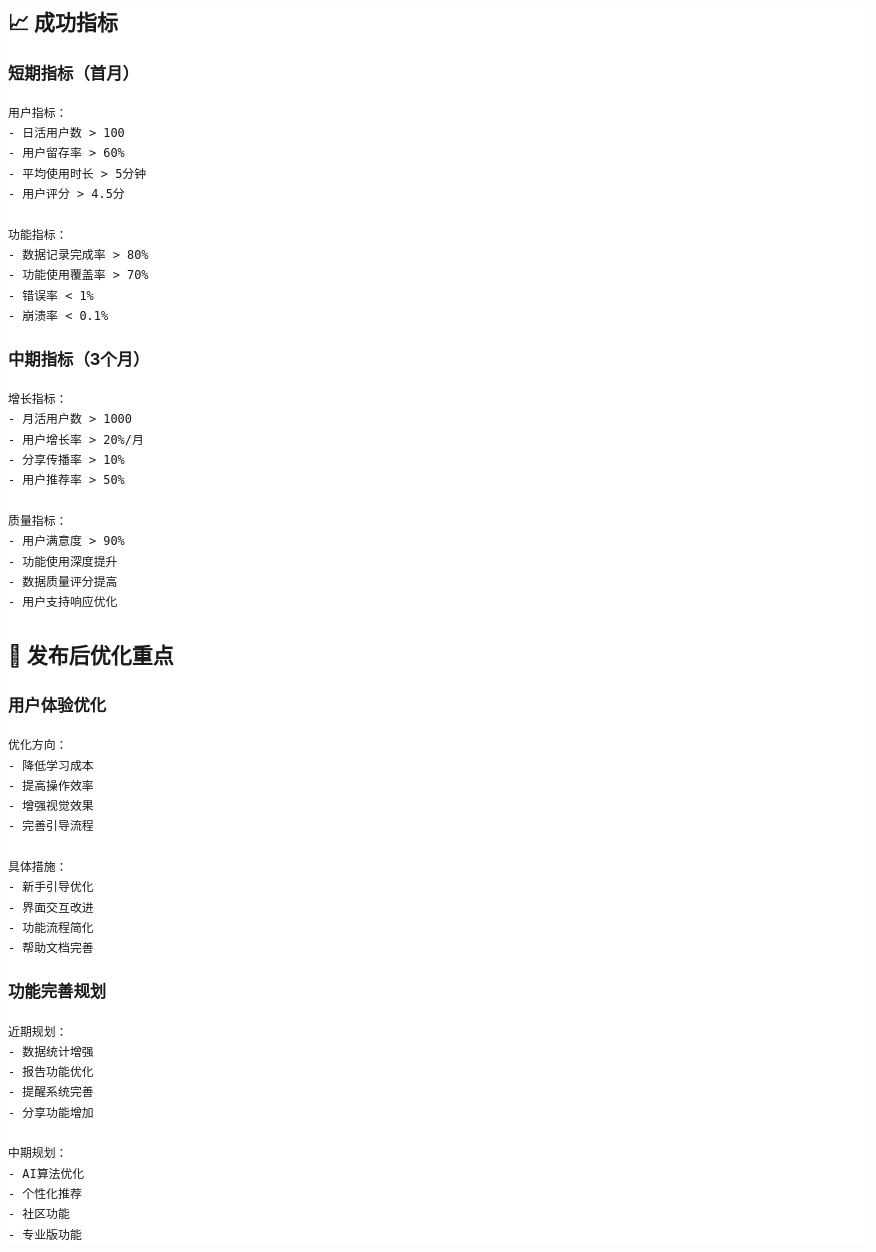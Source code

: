 ## 📈 成功指标

### 短期指标（首月）
```
用户指标：
- 日活用户数 > 100
- 用户留存率 > 60%
- 平均使用时长 > 5分钟
- 用户评分 > 4.5分

功能指标：
- 数据记录完成率 > 80%
- 功能使用覆盖率 > 70%
- 错误率 < 1%
- 崩溃率 < 0.1%
```

### 中期指标（3个月）
```
增长指标：
- 月活用户数 > 1000
- 用户增长率 > 20%/月
- 分享传播率 > 10%
- 用户推荐率 > 50%

质量指标：
- 用户满意度 > 90%
- 功能使用深度提升
- 数据质量评分提高
- 用户支持响应优化
```

## 🎯 发布后优化重点

### 用户体验优化
```
优化方向：
- 降低学习成本
- 提高操作效率
- 增强视觉效果
- 完善引导流程

具体措施：
- 新手引导优化
- 界面交互改进
- 功能流程简化
- 帮助文档完善
```

### 功能完善规划
```
近期规划：
- 数据统计增强
- 报告功能优化
- 提醒系统完善
- 分享功能增加

中期规划：
- AI算法优化
- 个性化推荐
- 社区功能
- 专业版功能
```